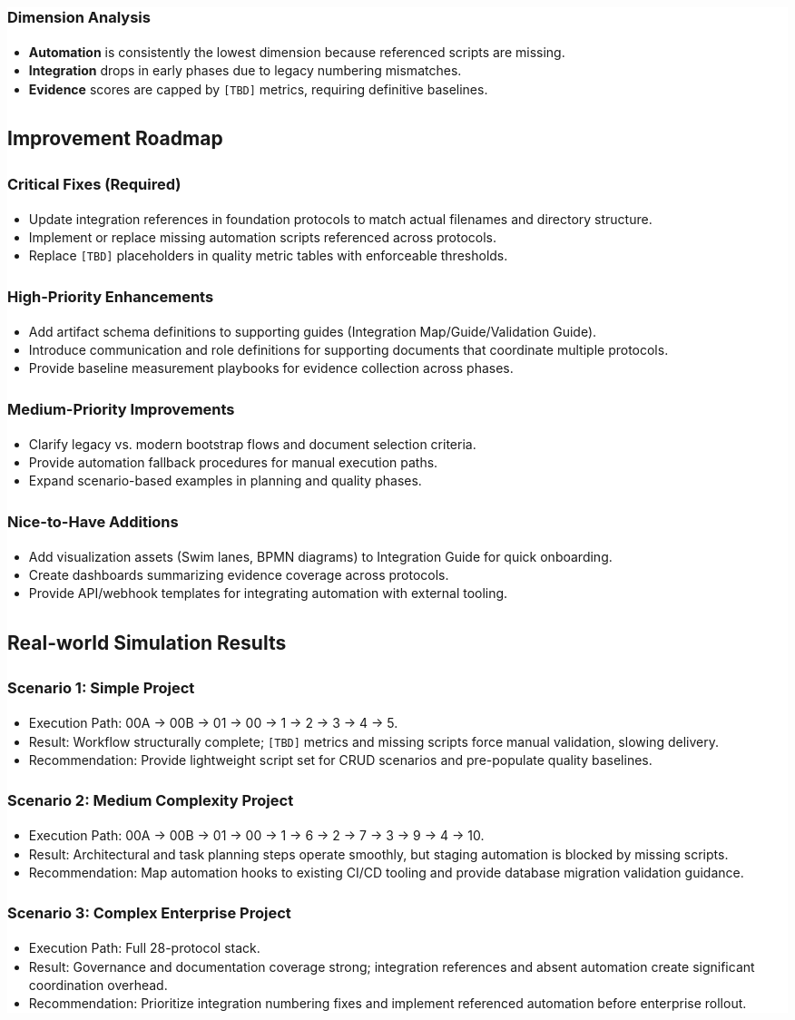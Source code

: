 ### Dimension Analysis
- **Automation** is consistently the lowest dimension because referenced scripts are missing.
- **Integration** drops in early phases due to legacy numbering mismatches.
- **Evidence** scores are capped by `[TBD]` metrics, requiring definitive baselines.

## Improvement Roadmap
### Critical Fixes (Required)
- Update integration references in foundation protocols to match actual filenames and directory structure.
- Implement or replace missing automation scripts referenced across protocols.
- Replace `[TBD]` placeholders in quality metric tables with enforceable thresholds.

### High-Priority Enhancements
- Add artifact schema definitions to supporting guides (Integration Map/Guide/Validation Guide).
- Introduce communication and role definitions for supporting documents that coordinate multiple protocols.
- Provide baseline measurement playbooks for evidence collection across phases.

### Medium-Priority Improvements
- Clarify legacy vs. modern bootstrap flows and document selection criteria.
- Provide automation fallback procedures for manual execution paths.
- Expand scenario-based examples in planning and quality phases.

### Nice-to-Have Additions
- Add visualization assets (Swim lanes, BPMN diagrams) to Integration Guide for quick onboarding.
- Create dashboards summarizing evidence coverage across protocols.
- Provide API/webhook templates for integrating automation with external tooling.

## Real-world Simulation Results
### Scenario 1: Simple Project
- Execution Path: 00A → 00B → 01 → 00 → 1 → 2 → 3 → 4 → 5.
- Result: Workflow structurally complete; `[TBD]` metrics and missing scripts force manual validation, slowing delivery.
- Recommendation: Provide lightweight script set for CRUD scenarios and pre-populate quality baselines.

### Scenario 2: Medium Complexity Project
- Execution Path: 00A → 00B → 01 → 00 → 1 → 6 → 2 → 7 → 3 → 9 → 4 → 10.
- Result: Architectural and task planning steps operate smoothly, but staging automation is blocked by missing scripts.
- Recommendation: Map automation hooks to existing CI/CD tooling and provide database migration validation guidance.

### Scenario 3: Complex Enterprise Project
- Execution Path: Full 28-protocol stack.
- Result: Governance and documentation coverage strong; integration references and absent automation create significant coordination overhead.
- Recommendation: Prioritize integration numbering fixes and implement referenced automation before enterprise rollout.
